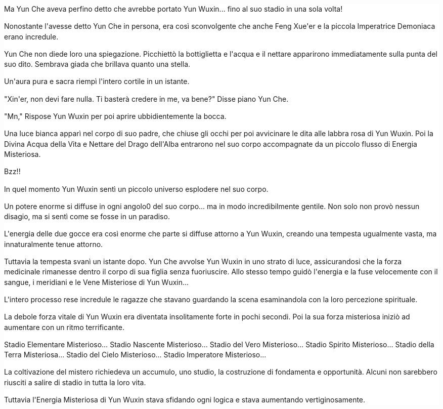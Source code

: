 
Ma Yun Che aveva perfino detto che avrebbe portato Yun Wuxin... fino al suo stadio in una sola volta!


Nonostante l'avesse detto Yun Che in persona, era così sconvolgente che anche Feng Xue'er e la piccola Imperatrice Demoniaca erano incredule.


Yun Che non diede loro una spiegazione. Picchiettò la bottiglietta e l'acqua e il nettare apparirono immediatamente sulla punta del suo dito. Sembrava giada che brillava quanto una stella.


Un'aura pura e sacra riempì l'intero cortile in un istante.


"Xin'er, non devi fare nulla. Ti basterà credere in me, va bene?" Disse piano Yun Che.


"Mn," Rispose Yun Wuxin per poi aprire ubbidientemente la bocca.


Una luce bianca apparì nel corpo di suo padre, che chiuse gli occhi per poi avvicinare le dita alle labbra rosa di Yun Wuxin. Poi la Divina Acqua della Vita e Nettare del Drago dell'Alba entrarono nel suo corpo accompagnate da un piccolo flusso di Energia Misteriosa.


Bzz!!


In quel momento Yun Wuxin sentì un piccolo universo esplodere nel suo corpo.


Un potere enorme si diffuse in ogni angolo0 del suo corpo... ma in modo incredibilmente gentile. Non solo non provò nessun disagio, ma si sentì come se fosse in un paradiso.


L'energia delle due gocce era così enorme che parte si diffuse attorno a Yun Wuxin, creando una tempesta ugualmente vasta, ma innaturalmente tenue attorno.


Tuttavia la tempesta svanì un istante dopo. Yun Che avvolse Yun Wuxin in uno strato di luce, assicurandosi che la forza medicinale rimanesse dentro il corpo di sua figlia senza fuoriuscire. Allo stesso tempo guidò l'energia e la fuse velocemente con il sangue, i meridiani e le Vene Misteriose di Yun Wuxin...


L'intero processo rese incredule le ragazze che stavano guardando la scena esaminandola con la loro percezione spirituale.


La debole forza vitale di Yun Wuxin era diventata insolitamente forte in pochi secondi. Poi la sua forza misteriosa iniziò ad aumentare con un ritmo terrificante.


Stadio Elementare Misterioso… Stadio Nascente Misterioso… Stadio del Vero Misterioso… Stadio Spirito Misterioso… Stadio della Terra Misteriosa… Stadio del Cielo Misterioso… Stadio Imperatore Misterioso...


La coltivazione del mistero richiedeva un accumulo, uno studio, la costruzione di fondamenta e opportunità. Alcuni non sarebbero riusciti a salire di stadio in tutta la loro vita.


Tuttavia l'Energia Misteriosa di Yun Wuxin stava sfidando ogni logica e stava aumentando vertiginosamente.

